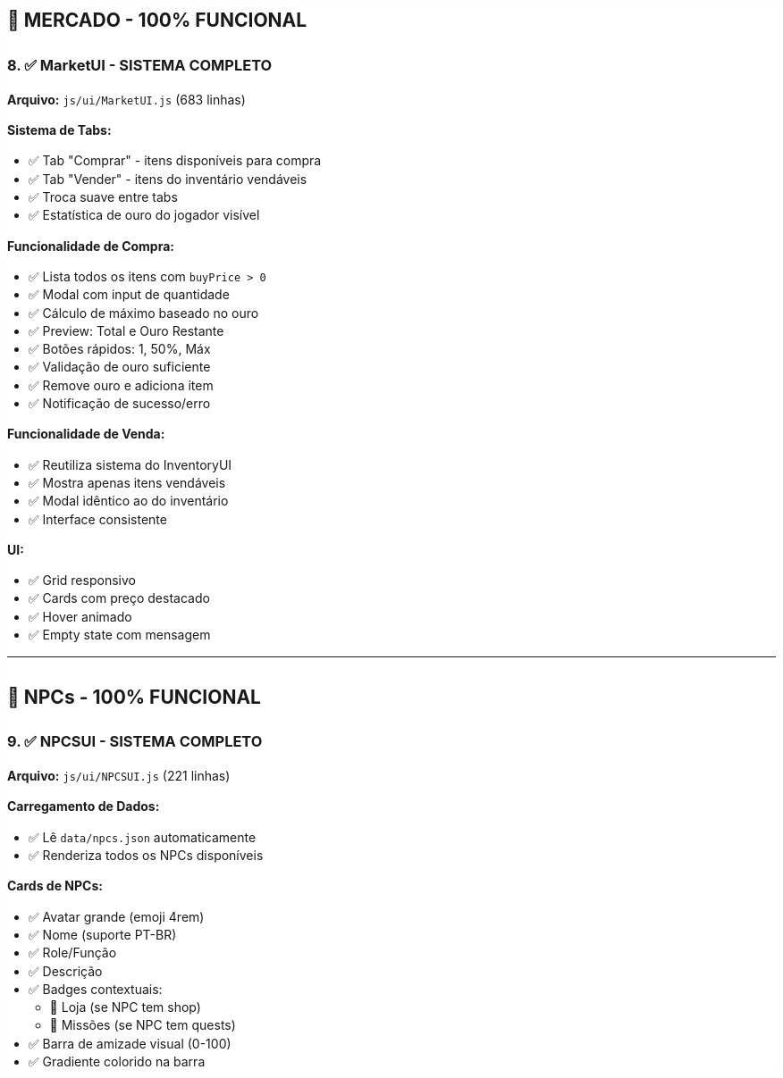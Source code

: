 
## 🛒 MERCADO - 100% FUNCIONAL

### 8. ✅ MarketUI - SISTEMA COMPLETO
**Arquivo:** `js/ui/MarketUI.js` (683 linhas)

**Sistema de Tabs:**
- ✅ Tab "Comprar" - itens disponíveis para compra
- ✅ Tab "Vender" - itens do inventário vendáveis
- ✅ Troca suave entre tabs
- ✅ Estatística de ouro do jogador visível

**Funcionalidade de Compra:**
- ✅ Lista todos os itens com `buyPrice > 0`
- ✅ Modal com input de quantidade
- ✅ Cálculo de máximo baseado no ouro
- ✅ Preview: Total e Ouro Restante
- ✅ Botões rápidos: 1, 50%, Máx
- ✅ Validação de ouro suficiente
- ✅ Remove ouro e adiciona item
- ✅ Notificação de sucesso/erro

**Funcionalidade de Venda:**
- ✅ Reutiliza sistema do InventoryUI
- ✅ Mostra apenas itens vendáveis
- ✅ Modal idêntico ao do inventário
- ✅ Interface consistente

**UI:**
- ✅ Grid responsivo
- ✅ Cards com preço destacado
- ✅ Hover animado
- ✅ Empty state com mensagem

---

## 👥 NPCs - 100% FUNCIONAL

### 9. ✅ NPCSUI - SISTEMA COMPLETO
**Arquivo:** `js/ui/NPCSUI.js` (221 linhas)

**Carregamento de Dados:**
- ✅ Lê `data/npcs.json` automaticamente
- ✅ Renderiza todos os NPCs disponíveis

**Cards de NPCs:**
- ✅ Avatar grande (emoji 4rem)
- ✅ Nome (suporte PT-BR)
- ✅ Role/Função
- ✅ Descrição
- ✅ Badges contextuais:
  - 🛒 Loja (se NPC tem shop)
  - 📜 Missões (se NPC tem quests)
- ✅ Barra de amizade visual (0-100)
- ✅ Gradiente colorido na barra
